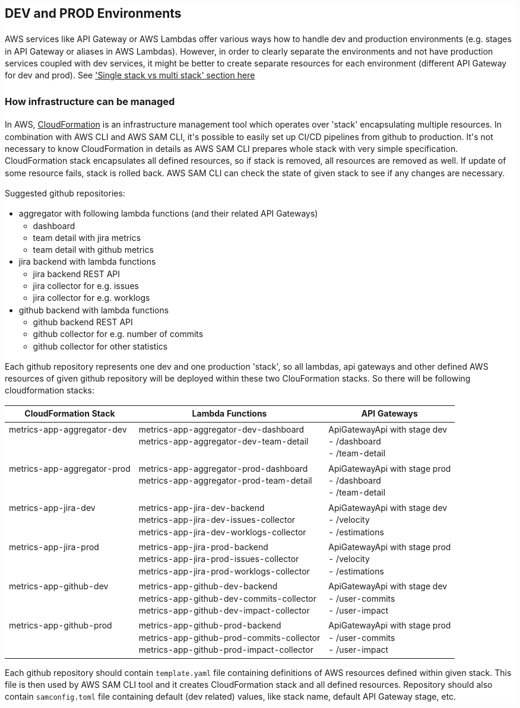 ## DEV and PROD Environments
AWS services like API Gateway or AWS Lambdas offer various ways how to handle dev and production environments (e.g. stages in API Gateway or aliases in AWS Lambdas). However, in order to clearly separate the environments and not have production services coupled with dev services, it might be better to create separate resources for each environment (different API Gateway for dev and prod). See ['Single stack vs multi stack' section here](https://medium.com/@sgarcez/managing-multi-environment-serverless-architecture-using-aws-an-investigation-6cd6501d261e)

### How infrastructure can be managed
In AWS, [CloudFormation](https://aws.amazon.com/cloudformation/) is an infrastructure management tool which operates over 'stack' encapsulating multiple resources. In combination with AWS CLI and AWS SAM CLI, it's possible to easily set up CI/CD pipelines from github to production. It's not necessary to know CloudFormation in details as AWS SAM CLI prepares whole stack with very simple specification. CloudFormation stack encapsulates all defined resources, so if stack is removed, all resources are removed as well. If update of some resource fails, stack is rolled back. AWS SAM CLI can check the state of given stack to see if any changes are necessary. 

Suggested github repositories:
- aggregator with following lambda functions (and their related API Gateways)
    - dashboard
    - team detail with jira metrics
    - team detail with github metrics
- jira backend with lambda functions
    - jira backend REST API
    - jira collector for e.g. issues
    - jira collector for e.g. worklogs
- github backend with lambda functions
    - github backend REST API
    - github collector for e.g. number of commits
    - github collector for other statistics

Each github repository represents one dev and one production 'stack', so all lambdas, api gateways and other defined AWS resources of given github repository will be deployed within these two ClouFormation stacks. So there will be following cloudformation stacks:

| CloudFormation Stack        | Lambda Functions                                                                                                         | API Gateways                                                       |
|-----------------------------|--------------------------------------------------------------------------------------------------------------------------|--------------------------------------------------------------------|
| metrics-app-aggregator-dev  | metrics-app-aggregator-dev-dashboard<br>metrics-app-aggregator-dev-team-detail<br>                                       | ApiGatewayApi with stage dev<br>- /dashboard<br>- /team-detail     |
| metrics-app-aggregator-prod | metrics-app-aggregator-prod-dashboard<br>metrics-app-aggregator-prod-team-detail<br>                                     | ApiGatewayApi with stage prod<br>- /dashboard<br>- /team-detail    |
| metrics-app-jira-dev        | metrics-app-jira-dev-backend<br>metrics-app-jira-dev-issues-collector<br>metrics-app-jira-dev-worklogs-collector         | ApiGatewayApi with stage dev<br>- /velocity<br>- /estimations      |
| metrics-app-jira-prod       | metrics-app-jira-prod-backend<br>metrics-app-jira-prod-issues-collector<br>metrics-app-jira-prod-worklogs-collector      | ApiGatewayApi with stage prod<br>- /velocity<br>- /estimations     |
| metrics-app-github-dev      | metrics-app-github-dev-backend<br>metrics-app-github-dev-commits-collector<br>metrics-app-github-dev-impact-collector    | ApiGatewayApi with stage dev<br>- /user-commits<br>- /user-impact  |
| metrics-app-github-prod     | metrics-app-github-prod-backend<br>metrics-app-github-prod-commits-collector<br>metrics-app-github-prod-impact-collector | ApiGatewayApi with stage prod<br>- /user-commits<br>- /user-impact |

Each github repository should contain `template.yaml` file containing definitions of AWS resources defined within given stack. This file is then used by AWS SAM CLI tool and it creates CloudFormation stack and all defined resources. Repository should also contain `samconfig.toml` file containing default (dev related) values, like stack name, default API Gateway stage, etc. 
